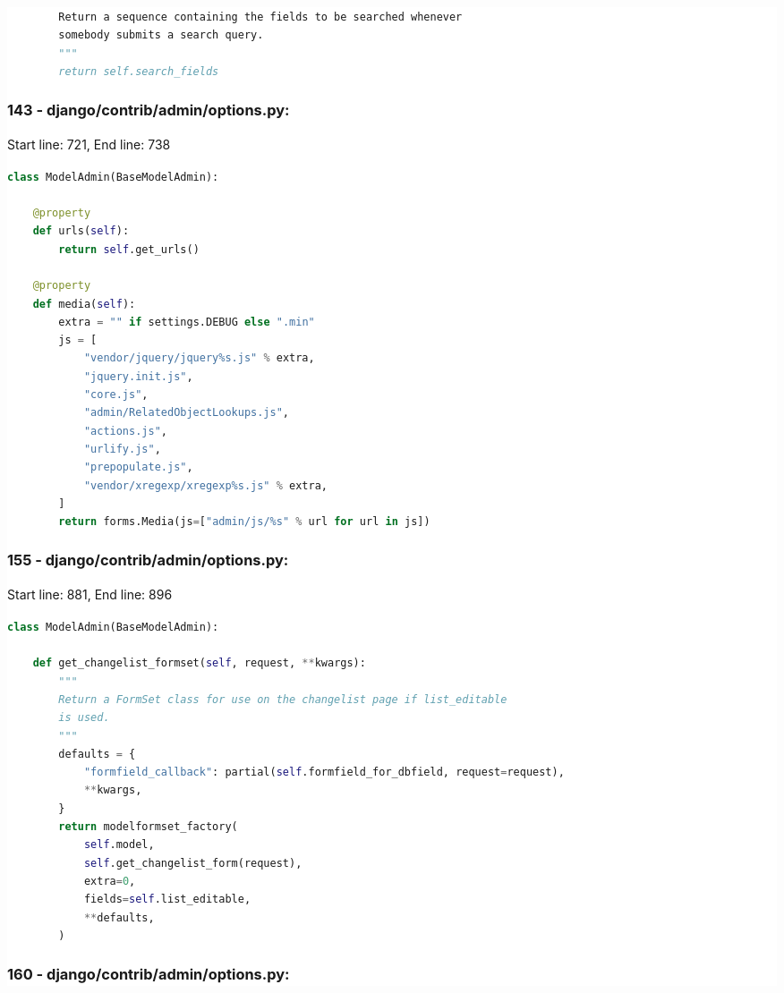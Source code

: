 ```python
        Return a sequence containing the fields to be searched whenever
        somebody submits a search query.
        """
        return self.search_fields
```
### 143 - django/contrib/admin/options.py:

Start line: 721, End line: 738

```python
class ModelAdmin(BaseModelAdmin):

    @property
    def urls(self):
        return self.get_urls()

    @property
    def media(self):
        extra = "" if settings.DEBUG else ".min"
        js = [
            "vendor/jquery/jquery%s.js" % extra,
            "jquery.init.js",
            "core.js",
            "admin/RelatedObjectLookups.js",
            "actions.js",
            "urlify.js",
            "prepopulate.js",
            "vendor/xregexp/xregexp%s.js" % extra,
        ]
        return forms.Media(js=["admin/js/%s" % url for url in js])
```
### 155 - django/contrib/admin/options.py:

Start line: 881, End line: 896

```python
class ModelAdmin(BaseModelAdmin):

    def get_changelist_formset(self, request, **kwargs):
        """
        Return a FormSet class for use on the changelist page if list_editable
        is used.
        """
        defaults = {
            "formfield_callback": partial(self.formfield_for_dbfield, request=request),
            **kwargs,
        }
        return modelformset_factory(
            self.model,
            self.get_changelist_form(request),
            extra=0,
            fields=self.list_editable,
            **defaults,
        )
```
### 160 - django/contrib/admin/options.py:
